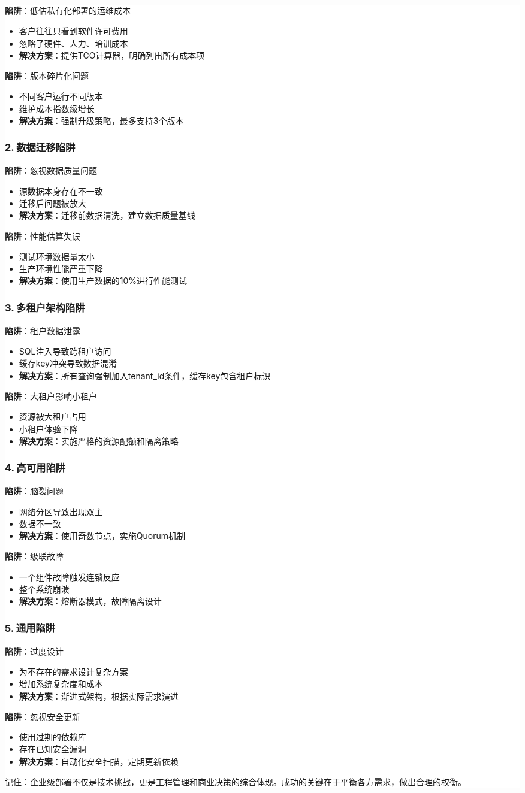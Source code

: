 **陷阱**：低估私有化部署的运维成本
- 客户往往只看到软件许可费用
- 忽略了硬件、人力、培训成本
- **解决方案**：提供TCO计算器，明确列出所有成本项

**陷阱**：版本碎片化问题
- 不同客户运行不同版本
- 维护成本指数级增长
- **解决方案**：强制升级策略，最多支持3个版本

### 2. 数据迁移陷阱

**陷阱**：忽视数据质量问题
- 源数据本身存在不一致
- 迁移后问题被放大
- **解决方案**：迁移前数据清洗，建立数据质量基线

**陷阱**：性能估算失误
- 测试环境数据量太小
- 生产环境性能严重下降
- **解决方案**：使用生产数据的10%进行性能测试

### 3. 多租户架构陷阱

**陷阱**：租户数据泄露
- SQL注入导致跨租户访问
- 缓存key冲突导致数据混淆
- **解决方案**：所有查询强制加入tenant_id条件，缓存key包含租户标识

**陷阱**：大租户影响小租户
- 资源被大租户占用
- 小租户体验下降
- **解决方案**：实施严格的资源配额和隔离策略

### 4. 高可用陷阱

**陷阱**：脑裂问题
- 网络分区导致出现双主
- 数据不一致
- **解决方案**：使用奇数节点，实施Quorum机制

**陷阱**：级联故障
- 一个组件故障触发连锁反应
- 整个系统崩溃
- **解决方案**：熔断器模式，故障隔离设计

### 5. 通用陷阱

**陷阱**：过度设计
- 为不存在的需求设计复杂方案
- 增加系统复杂度和成本
- **解决方案**：渐进式架构，根据实际需求演进

**陷阱**：忽视安全更新
- 使用过期的依赖库
- 存在已知安全漏洞
- **解决方案**：自动化安全扫描，定期更新依赖

记住：企业级部署不仅是技术挑战，更是工程管理和商业决策的综合体现。成功的关键在于平衡各方需求，做出合理的权衡。